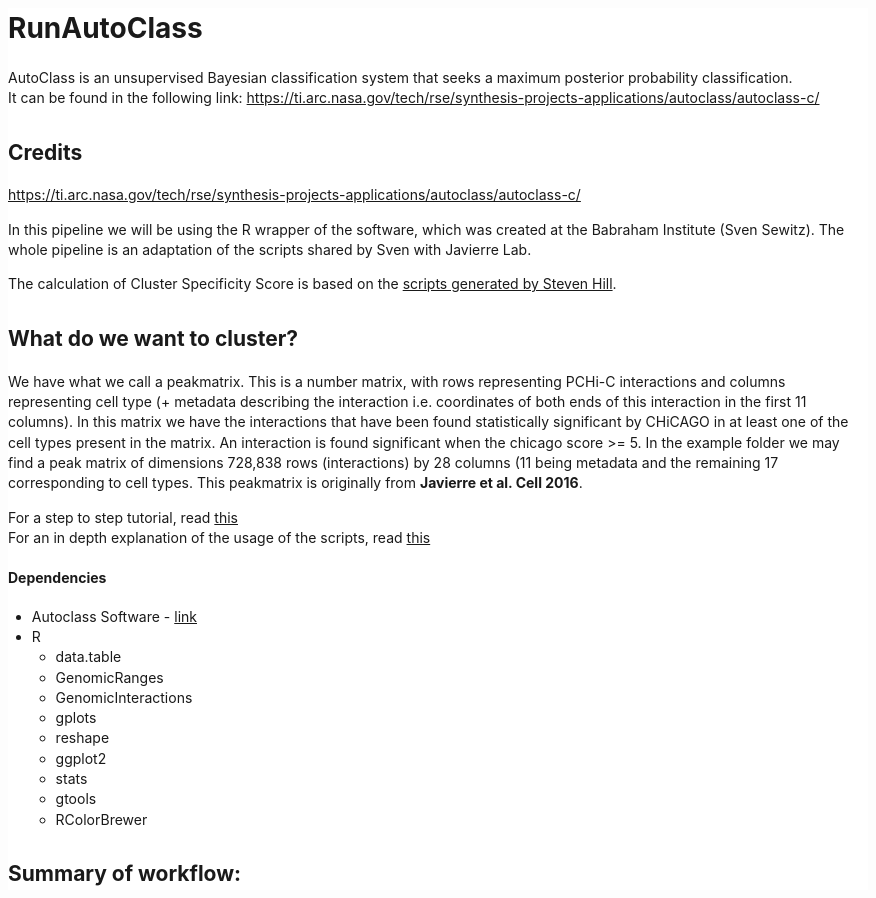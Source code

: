 # RunAutoClass  

AutoClass is an unsupervised Bayesian classification system that seeks a maximum posterior probability classification.  
It can be found in the following link: https://ti.arc.nasa.gov/tech/rse/synthesis-projects-applications/autoclass/autoclass-c/  

## Credits

https://ti.arc.nasa.gov/tech/rse/synthesis-projects-applications/autoclass/autoclass-c/

In this pipeline we will be using the R wrapper of the software, which was created at the Babraham Institute (Sven Sewitz). The whole pipeline is an adaptation of the scripts shared by Sven with Javierre Lab.

The calculation of Cluster Specificity Score is based on the [scripts generated by Steven Hill](https://github.com/Steven-M-Hill/PCHiC-specificity-score-analysis).


## What do we want to cluster?  

We have what we call a peakmatrix. This is a number matrix, with rows representing PCHi-C interactions and columns representing cell type (+ metadata describing the interaction i.e. coordinates of both ends of this interaction in the first 11 columns). In this matrix we have the interactions that have been found statistically significant by CHiCAGO in at least one of the cell types present in the matrix. An interaction is found significant when the chicago score >= 5. 
In the example folder we may find a peak matrix of dimensions 728,838 rows (interactions) by 28 columns (11 being metadata and the remaining 17 corresponding to cell types. This peakmatrix is originally from **Javierre et al. Cell 2016**. 

For a step to step tutorial, read [this](https://github.com/JavierreLab/RunAutoClass/blob/main/example/README.md)  
For an in depth explanation of the usage of the scripts, read [this](https://github.com/JavierreLab/RunAutoClass/blob/main/scripts/README.md)
  
#### Dependencies
* Autoclass Software - [link](https://ti.arc.nasa.gov/tech/rse/synthesis-projects-applications/autoclass/autoclass-c/)
* R
  * data.table 
  * GenomicRanges
  * GenomicInteractions
  * gplots
  * reshape
  * ggplot2
  * stats
  * gtools
  * RColorBrewer

    
## Summary of workflow:  
